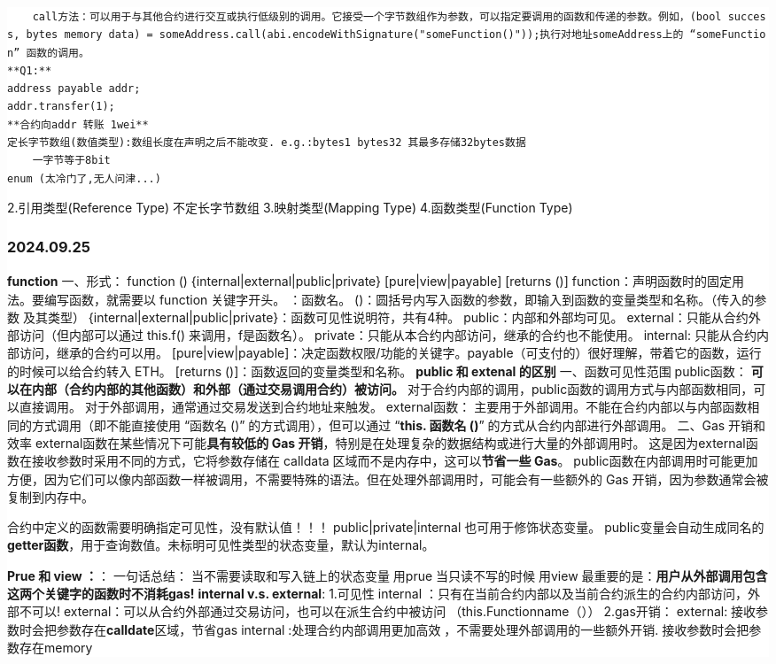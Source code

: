         call方法：可以用于与其他合约进行交互或执行低级别的调用。它接受一个字节数组作为参数，可以指定要调用的函数和传递的参数。例如，(bool success, bytes memory data) = someAddress.call(abi.encodeWithSignature("someFunction()"));执行对地址someAddress上的 “someFunction” 函数的调用。
    **Q1:**
    address payable addr;
    addr.transfer(1);
    **合约向addr 转账 1wei**
    定长字节数组(数值类型):数组长度在声明之后不能改变. e.g.:bytes1 bytes32 其最多存储32bytes数据  
        一字节等于8bit
    enum (太冷门了,无人问津...)
2.引用类型(Reference Type)
    不定长字节数组
3.映射类型(Mapping Type)
4.函数类型(Function Type)
### 

### 2024.09.25
**function**
一、形式：
function <function name>(<parameter types>) {internal|external|public|private} [pure|view|payable] [returns (<return types>)]
function：声明函数时的固定用法。要编写函数，就需要以 function 关键字开头。
<function name>：函数名。
(<parameter types>)：圆括号内写入函数的参数，即输入到函数的变量类型和名称。（传入的参数 及其类型）
{internal|external|public|private}：函数可见性说明符，共有4种。
public：内部和外部均可见。
external：只能从合约外部访问（但内部可以通过 this.f() 来调用，f是函数名）。
private：只能从本合约内部访问，继承的合约也不能使用。
internal: 只能从合约内部访问，继承的合约可以用。
[pure|view|payable]：决定函数权限/功能的关键字。payable（可支付的）很好理解，带着它的函数，运行的时候可以给合约转入 ETH。
[returns ()]：函数返回的变量类型和名称。
**public 和 extenal 的区别**
一、函数可见性范围
public函数：
**可以在内部（合约内部的其他函数）和外部（通过交易调用合约）被访问。**
对于合约内部的调用，public函数的调用方式与内部函数相同，可以直接调用。
对于外部调用，通常通过交易发送到合约地址来触发。
external函数：
主要用于外部调用。不能在合约内部以与内部函数相同的方式调用（即不能直接使用 “函数名 ()” 的方式调用），但可以通过 “**this. 函数名 ()**” 的方式从合约内部进行外部调用。
二、Gas 开销和效率
external函数在某些情况下可能**具有较低的 Gas 开销**，特别是在处理复杂的数据结构或进行大量的外部调用时。
这是因为external函数在接收参数时采用不同的方式，它将参数存储在 calldata 区域而不是内存中，这可以**节省一些 Gas**。
public函数在内部调用时可能更加方便，因为它们可以像内部函数一样被调用，不需要特殊的语法。但在处理外部调用时，可能会有一些额外的 Gas 开销，因为参数通常会被复制到内存中。

合约中定义的函数需要明确指定可见性，没有默认值！！！
public|private|internal 也可用于修饰状态变量。
public变量会自动生成同名的**getter函数**，用于查询数值。未标明可见性类型的状态变量，默认为internal。

**Prue 和 view ：**：
一句话总结： 当不需要读取和写入链上的状态变量 用prue
             当只读不写的时候 用view
最重要的是：**用户从外部调用包含这两个关键字的函数时不消耗gas!**
**internal v.s. external**:
1.可见性
     internal ：只有在当前合约内部以及当前合约派生的合约内部访问，外部不可以!
     external：可以从合约外部通过交易访问，也可以在派生合约中被访问 （this.Functionname（））
2.gas开销：
external: 接收参数时会把参数存在**calldate**区域，节省gas 
internal :处理合约内部调用更加高效 ，不需要处理外部调用的一些额外开销. 接收参数时会把参数存在memory
